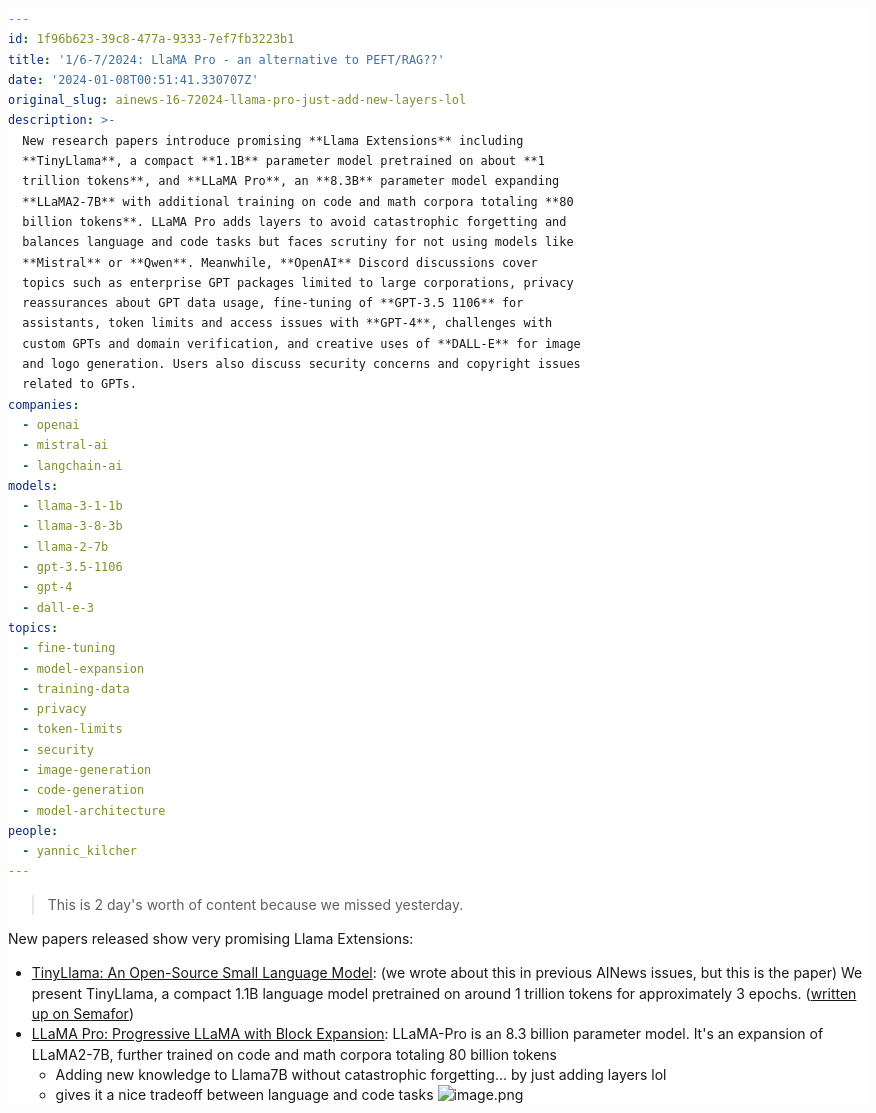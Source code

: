 ```yaml
---
id: 1f96b623-39c8-477a-9333-7ef7fb3223b1
title: '1/6-7/2024: LlaMA Pro - an alternative to PEFT/RAG??'
date: '2024-01-08T00:51:41.330707Z'
original_slug: ainews-16-72024-llama-pro-just-add-new-layers-lol
description: >-
  New research papers introduce promising **Llama Extensions** including
  **TinyLlama**, a compact **1.1B** parameter model pretrained on about **1
  trillion tokens**, and **LLaMA Pro**, an **8.3B** parameter model expanding
  **LLaMA2-7B** with additional training on code and math corpora totaling **80
  billion tokens**. LLaMA Pro adds layers to avoid catastrophic forgetting and
  balances language and code tasks but faces scrutiny for not using models like
  **Mistral** or **Qwen**. Meanwhile, **OpenAI** Discord discussions cover
  topics such as enterprise GPT packages limited to large corporations, privacy
  reassurances about GPT data usage, fine-tuning of **GPT-3.5 1106** for
  assistants, token limits and access issues with **GPT-4**, challenges with
  custom GPTs and domain verification, and creative uses of **DALL-E** for image
  and logo generation. Users also discuss security concerns and copyright issues
  related to GPTs.
companies:
  - openai
  - mistral-ai
  - langchain-ai
models:
  - llama-3-1-1b
  - llama-3-8-3b
  - llama-2-7b
  - gpt-3.5-1106
  - gpt-4
  - dall-e-3
topics:
  - fine-tuning
  - model-expansion
  - training-data
  - privacy
  - token-limits
  - security
  - image-generation
  - code-generation
  - model-architecture
people:
  - yannic_kilcher
---
```



> This is 2 day's worth of content because we missed yesterday.

New papers released show very promising Llama Extensions:

- [TinyLlama: An Open-Source Small Language Model](https://arxiv.org/abs/2401.02385): (we wrote about this in previous AINews issues, but this is the paper) We present TinyLlama, a compact 1.1B language model pretrained on around 1 trillion tokens for approximately 3 epochs. ([written up on Semafor](https://www.semafor.com/article/11/01/2023/microsoft-pushes-the-boundaries-of-small-ai-models))
- [LLaMA Pro: Progressive LLaMA with Block Expansion](https://arxiv.org/abs/2401.02415): LLaMA-Pro is an 8.3 billion parameter model. It's an expansion of LLaMA2-7B, further trained on code and math corpora totaling 80 billion tokens
  - Adding new knowledge to Llama7B without catastrophic forgetting... by just adding layers lol
  - gives it a nice tradeoff between language and code tasks  ![image.png](https://assets.buttondown.email/images/b5bbe5df-d1fa-42c0-8057-8baee739865f.png?w=960&fit=max) 
